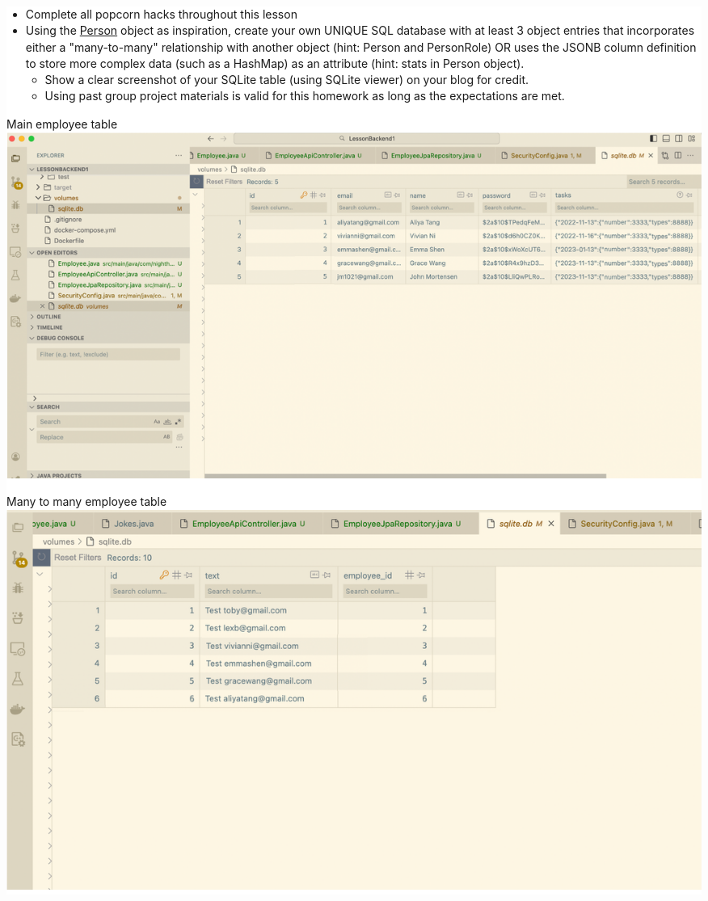 - Complete all popcorn hacks throughout this lesson
- Using the [Person](https://github.com/Tirth-Thakkar/LessonBackend/tree/master/src/main/java/com/nighthawk/spring_portfolio/mvc/person) object as inspiration, create your own UNIQUE SQL database with at least 3 object entries that incorporates either a "many-to-many" relationship with another object (hint: Person and PersonRole) OR uses the JSONB column definition to store more complex data (such as a HashMap) as an attribute (hint: stats in Person object).
    - Show a clear screenshot of your SQLite table (using SQLite viewer) on your blog for credit.
    - Using past group project materials is valid for this homework as long as the expectations are met.

Main employee table
![hashmapimg1](/assets/img/hashmapimg1.png)

Many to many employee table
![hashmapimg2](/assets/img/hashmapimg2.png)
